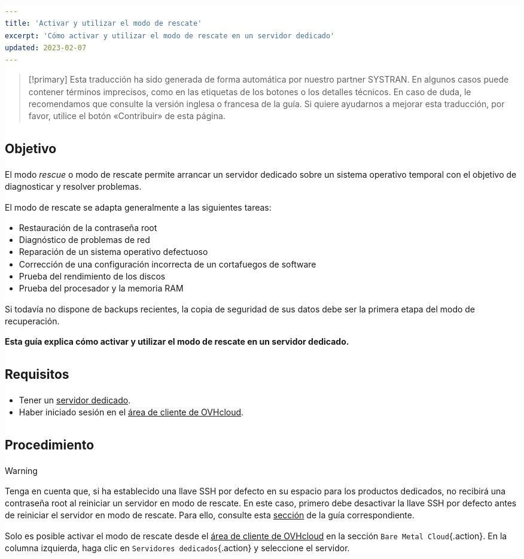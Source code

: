```yaml
---
title: 'Activar y utilizar el modo de rescate'
excerpt: 'Cómo activar y utilizar el modo de rescate en un servidor dedicado'
updated: 2023-02-07
---
```


> [!primary]
> Esta traducción ha sido generada de forma automática por nuestro partner SYSTRAN. En algunos casos puede contener términos imprecisos, como en las etiquetas de los botones o los detalles técnicos. En caso de duda, le recomendamos que consulte la versión inglesa o francesa de la guía. Si quiere ayudarnos a mejorar esta traducción, por favor, utilice el botón «Contribuir» de esta página.
> 

## Objetivo

El modo *rescue* o modo de rescate permite arrancar un servidor dedicado sobre un sistema operativo temporal con el objetivo de diagnosticar y resolver problemas.

El modo de rescate se adapta generalmente a las siguientes tareas:

- Restauración de la contraseña root
- Diagnóstico de problemas de red
- Reparación de un sistema operativo defectuoso
- Corrección de una configuración incorrecta de un cortafuegos de software
- Prueba del rendimiento de los discos
- Prueba del procesador y la memoria RAM

Si todavía no dispone de backups recientes, la copia de seguridad de sus datos debe ser la primera etapa del modo de recuperación.

**Esta guía explica cómo activar y utilizar el modo de rescate en un servidor dedicado.**

## Requisitos

- Tener un [servidor dedicado](https://www.ovhcloud.com/es/bare-metal/).
- Haber iniciado sesión en el [área de cliente de OVHcloud](https://ca.ovh.com/auth/?action=gotomanager&from=https://www.ovh.com/world/&ovhSubsidiary=ws).

## Procedimiento

> [!warning]
> Tenga en cuenta que, si ha establecido una llave SSH por defecto en su espacio para los productos dedicados, no recibirá una contraseña root al reiniciar un servidor en modo de rescate. En este caso, primero debe desactivar la llave SSH por defecto antes de reiniciar el servidor en modo de rescate. Para ello, consulte esta [sección](/pages/cloud/dedicated/creating-ssh-keys-dedicated#disablesshkey) de la guía correspondiente.
>

Solo es posible activar el modo de rescate desde el [área de cliente de OVHcloud](https://ca.ovh.com/auth/?action=gotomanager&from=https://www.ovh.com/world/&ovhSubsidiary=ws) en la sección `Bare Metal Cloud`{.action}. En la columna izquierda, haga clic en `Servidores dedicados`{.action} y seleccione el servidor.
